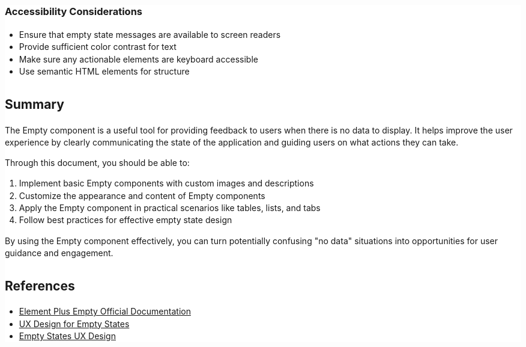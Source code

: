 ### Accessibility Considerations

- Ensure that empty state messages are available to screen readers
- Provide sufficient color contrast for text
- Make sure any actionable elements are keyboard accessible
- Use semantic HTML elements for structure

## Summary

The Empty component is a useful tool for providing feedback to users when there is no data to display. It helps improve the user experience by clearly communicating the state of the application and guiding users on what actions they can take.

Through this document, you should be able to:

1. Implement basic Empty components with custom images and descriptions
2. Customize the appearance and content of Empty components
3. Apply the Empty component in practical scenarios like tables, lists, and tabs
4. Follow best practices for effective empty state design

By using the Empty component effectively, you can turn potentially confusing "no data" situations into opportunities for user guidance and engagement.

## References

- [Element Plus Empty Official Documentation](https://element-plus.org/en-US/component/empty.html)
- [UX Design for Empty States](https://www.smashingmagazine.com/2017/02/designing-empty-states-in-complex-applications/)
- [Empty States UX Design](https://www.nngroup.com/articles/empty-state-interface-design/)